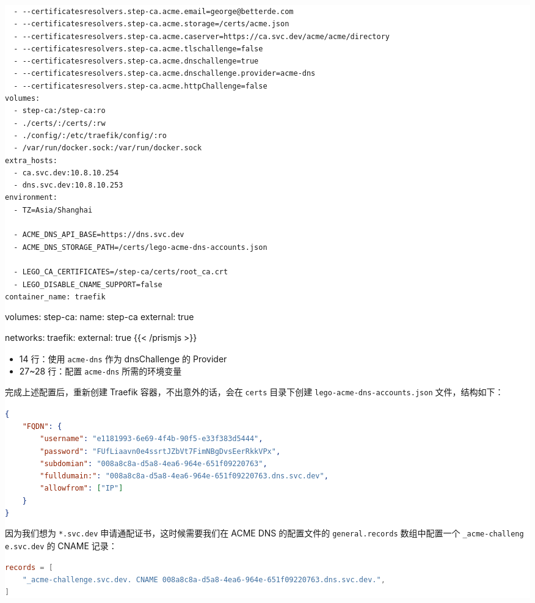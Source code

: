       - --certificatesresolvers.step-ca.acme.email=george@betterde.com
      - --certificatesresolvers.step-ca.acme.storage=/certs/acme.json
      - --certificatesresolvers.step-ca.acme.caserver=https://ca.svc.dev/acme/acme/directory
      - --certificatesresolvers.step-ca.acme.tlschallenge=false
      - --certificatesresolvers.step-ca.acme.dnschallenge=true
      - --certificatesresolvers.step-ca.acme.dnschallenge.provider=acme-dns
      - --certificatesresolvers.step-ca.acme.httpChallenge=false
    volumes:
      - step-ca:/step-ca:ro
      - ./certs/:/certs/:rw
      - ./config/:/etc/traefik/config/:ro
      - /var/run/docker.sock:/var/run/docker.sock
    extra_hosts:
      - ca.svc.dev:10.8.10.254
      - dns.svc.dev:10.8.10.253
    environment:
      - TZ=Asia/Shanghai

      - ACME_DNS_API_BASE=https://dns.svc.dev
      - ACME_DNS_STORAGE_PATH=/certs/lego-acme-dns-accounts.json

      - LEGO_CA_CERTIFICATES=/step-ca/certs/root_ca.crt
      - LEGO_DISABLE_CNAME_SUPPORT=false
    container_name: traefik

volumes:
  step-ca:
    name: step-ca
    external: true

networks:
  traefik:
    external: true
{{< /prismjs >}}

* 14 行：使用 `acme-dns` 作为 dnsChallenge 的 Provider
* 27~28 行：配置 `acme-dns` 所需的环境变量

完成上述配置后，重新创建 Traefik 容器，不出意外的话，会在 `certs` 目录下创建 `lego-acme-dns-accounts.json` 文件，结构如下：

```json
{
    "FQDN": {
        "username": "e1181993-6e69-4f4b-90f5-e33f383d5444",
        "password": "FUfLiaavn0e4ssrtJZbVt7FimNBgDvsEerRkkVPx",
        "subdomian": "008a8c8a-d5a8-4ea6-964e-651f09220763",
        "fulldumain:": "008a8c8a-d5a8-4ea6-964e-651f09220763.dns.svc.dev",
        "allowfrom": ["IP"]
    }
}
```

因为我们想为 `*.svc.dev` 申请通配证书，这时候需要我们在 ACME DNS 的配置文件的 `general.records` 数组中配置一个 `_acme-challenge.svc.dev` 的 CNAME 记录：

```toml
records = [
    "_acme-challenge.svc.dev. CNAME 008a8c8a-d5a8-4ea6-964e-651f09220763.dns.svc.dev.",
]
```
